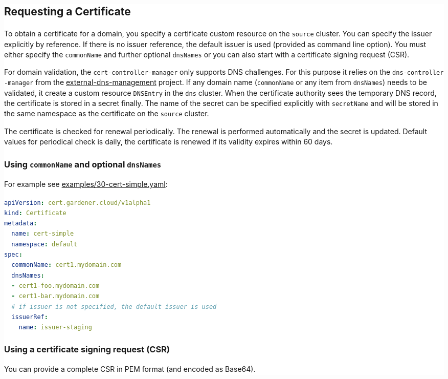 ## Requesting a Certificate

To obtain a certificate for a domain, you specify a certificate custom resource on the `source` cluster.
You can specify the issuer explicitly by reference. If there is no issuer reference, the default issuer is
used (provided as command line option). You must either specify the `commonName` and further optional `dnsNames` or
you can also start with a certificate signing request (CSR).

For domain validation, the `cert-controller-manager` only supports DNS challenges. For this purpose it relies
on the `dns-controller-manager` from the [external-dns-management](https://github.com/gardener/external-dns-management)
project.
If any domain name (`commonName` or any item from `dnsNames`) needs to be validated, it create a custom resource
`DNSEntry` in the `dns` cluster.
When the certificate authority sees the temporary DNS record, the certificate is stored in a secret finally.
The name of the secret can be specified explicitly with `secretName` and will be stored in the same namespace as the 
certificate on the `source` cluster.

The certificate is checked for renewal periodically. The renewal is performed automatically and the secret is updated.
Default values for periodical check is daily, the certificate is renewed if its validity expires within 60 days.

### Using `commonName` and optional `dnsNames`

For example see [examples/30-cert-simple.yaml](https://raw.githubusercontent.com/gardener/cert-management/master/examples/30-cert-simple.yaml):

```yaml
apiVersion: cert.gardener.cloud/v1alpha1
kind: Certificate
metadata:
  name: cert-simple
  namespace: default
spec:
  commonName: cert1.mydomain.com
  dnsNames:
  - cert1-foo.mydomain.com
  - cert1-bar.mydomain.com
  # if issuer is not specified, the default issuer is used
  issuerRef:
    name: issuer-staging
```

### Using a certificate signing request (CSR)

You can provide a complete CSR in PEM format (and encoded as Base64).
